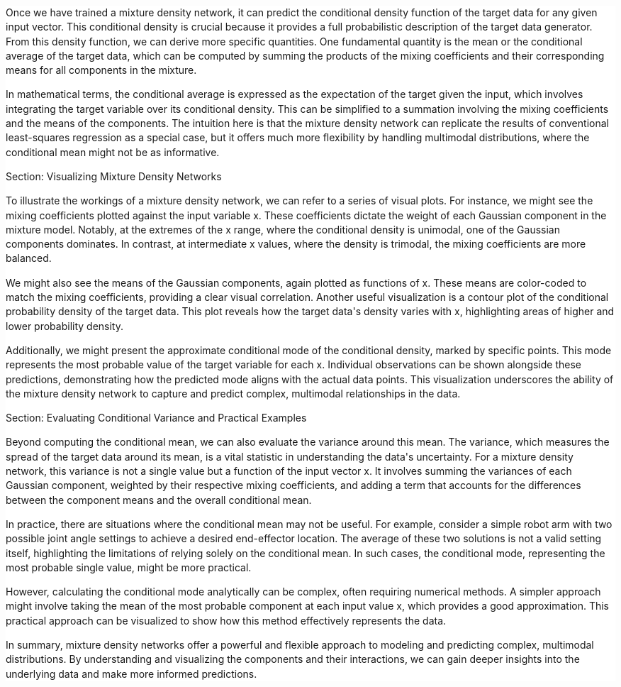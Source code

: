 Once we have trained a mixture density network, it can predict the conditional density function of the target data for any given input vector. This conditional density is crucial because it provides a full probabilistic description of the target data generator. From this density function, we can derive more specific quantities. One fundamental quantity is the mean or the conditional average of the target data, which can be computed by summing the products of the mixing coefficients and their corresponding means for all components in the mixture.

In mathematical terms, the conditional average is expressed as the expectation of the target given the input, which involves integrating the target variable over its conditional density. This can be simplified to a summation involving the mixing coefficients and the means of the components. The intuition here is that the mixture density network can replicate the results of conventional least-squares regression as a special case, but it offers much more flexibility by handling multimodal distributions, where the conditional mean might not be as informative.

Section: Visualizing Mixture Density Networks

To illustrate the workings of a mixture density network, we can refer to a series of visual plots. For instance, we might see the mixing coefficients plotted against the input variable x. These coefficients dictate the weight of each Gaussian component in the mixture model. Notably, at the extremes of the x range, where the conditional density is unimodal, one of the Gaussian components dominates. In contrast, at intermediate x values, where the density is trimodal, the mixing coefficients are more balanced.

We might also see the means of the Gaussian components, again plotted as functions of x. These means are color-coded to match the mixing coefficients, providing a clear visual correlation. Another useful visualization is a contour plot of the conditional probability density of the target data. This plot reveals how the target data's density varies with x, highlighting areas of higher and lower probability density.

Additionally, we might present the approximate conditional mode of the conditional density, marked by specific points. This mode represents the most probable value of the target variable for each x. Individual observations can be shown alongside these predictions, demonstrating how the predicted mode aligns with the actual data points. This visualization underscores the ability of the mixture density network to capture and predict complex, multimodal relationships in the data.

Section: Evaluating Conditional Variance and Practical Examples

Beyond computing the conditional mean, we can also evaluate the variance around this mean. The variance, which measures the spread of the target data around its mean, is a vital statistic in understanding the data's uncertainty. For a mixture density network, this variance is not a single value but a function of the input vector x. It involves summing the variances of each Gaussian component, weighted by their respective mixing coefficients, and adding a term that accounts for the differences between the component means and the overall conditional mean.

In practice, there are situations where the conditional mean may not be useful. For example, consider a simple robot arm with two possible joint angle settings to achieve a desired end-effector location. The average of these two solutions is not a valid setting itself, highlighting the limitations of relying solely on the conditional mean. In such cases, the conditional mode, representing the most probable single value, might be more practical.

However, calculating the conditional mode analytically can be complex, often requiring numerical methods. A simpler approach might involve taking the mean of the most probable component at each input value x, which provides a good approximation. This practical approach can be visualized to show how this method effectively represents the data.

In summary, mixture density networks offer a powerful and flexible approach to modeling and predicting complex, multimodal distributions. By understanding and visualizing the components and their interactions, we can gain deeper insights into the underlying data and make more informed predictions.
